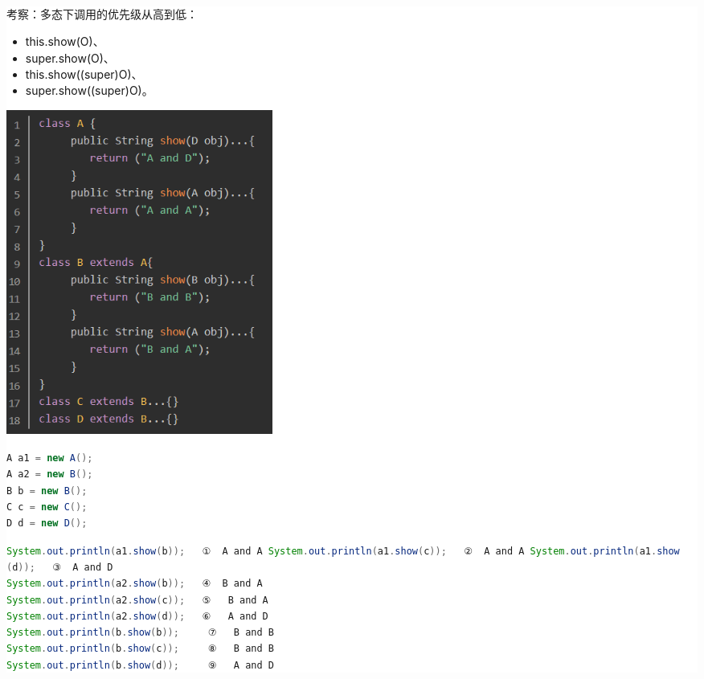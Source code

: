 考察：多态下调用的优先级从高到低：

- this.show(O)、
- super.show(O)、
- this.show((super)O)、
- super.show((super)O)。

<img src="1-1、Java基础.assets/1593396866397.png" alt="1593396866397" style="zoom: 80%;" />

```java
A a1 = new A();    
A a2 = new B();    
B b = new B();    
C c = new C();    
D d = new D();    
```

```java
System.out.println(a1.show(b));   ①  A and A System.out.println(a1.show(c));   ②  A and A System.out.println(a1.show(d));   ③  A and D 
System.out.println(a2.show(b));   ④  B and A
System.out.println(a2.show(c));   ⑤   B and A
System.out.println(a2.show(d));   ⑥   A and D
System.out.println(b.show(b));     ⑦   B and B
System.out.println(b.show(c));     ⑧   B and B
System.out.println(b.show(d));     ⑨   A and D
```
